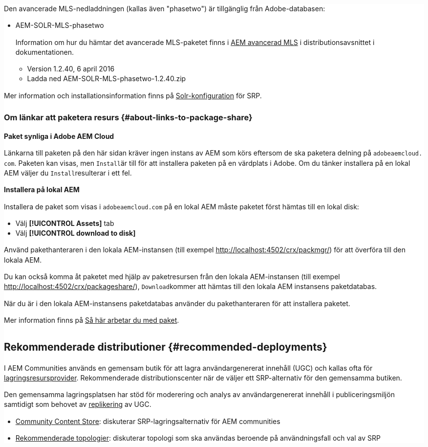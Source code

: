 Den avancerade MLS-nedladdningen (kallas även &quot;phasetwo&quot;) är tillgänglig från Adobe-databasen:

* AEM-SOLR-MLS-phasetwo

   Information om hur du hämtar det avancerade MLS-paketet finns i [AEM avancerad MLS](deploy-communities.md#aem-advanced-mls) i distributionsavsnittet i dokumentationen.

   * Version 1.2.40, 6 april 2016
   * Ladda ned AEM-SOLR-MLS-phasetwo-1.2.40.zip

Mer information och installationsinformation finns på [Solr-konfiguration](solr.md) för SRP.

### Om länkar att paketera resurs {#about-links-to-package-share}

**Paket synliga i Adobe AEM Cloud**

Länkarna till paketen på den här sidan kräver ingen instans av AEM som körs eftersom de ska paketera delning på `adobeaemcloud.com`. Paketen kan visas, men `Install`är till för att installera paketen på en värdplats i Adobe. Om du tänker installera på en lokal AEM väljer du `Install`resulterar i ett fel.

**Installera på lokal AEM**

Installera de paket som visas i `adobeaemcloud.com` på en lokal AEM måste paketet först hämtas till en lokal disk:

* Välj **[!UICONTROL Assets]** tab
* Välj **[!UICONTROL download to disk]**

Använd pakethanteraren i den lokala AEM-instansen (till exempel [http://localhost:4502/crx/packmgr/](http://localhost:4502/crx/packmgr/)) för att överföra till den lokala AEM.

Du kan också komma åt paketet med hjälp av paketresursen från den lokala AEM-instansen (till exempel [http://localhost:4502/crx/packageshare/](http://localhost:4502/crx/packageshare/)), `Download`kommer att hämtas till den lokala AEM instansens paketdatabas.

När du är i den lokala AEM-instansens paketdatabas använder du pakethanteraren för att installera paketet.

Mer information finns på [Så här arbetar du med paket](../../help/sites-administering/package-manager.md#package-share).

## Rekommenderade distributioner {#recommended-deployments}

I AEM Communities används en gemensam butik för att lagra användargenererat innehåll (UGC) och kallas ofta för [lagringsresursprovider](working-with-srp.md). Rekommenderade distributionscenter när de väljer ett SRP-alternativ för den gemensamma butiken.

Den gemensamma lagringsplatsen har stöd för moderering och analys av användargenererat innehåll i publiceringsmiljön samtidigt som behovet av [replikering](sync.md) av UGC.

* [Community Content Store](working-with-srp.md): diskuterar SRP-lagringsalternativ för AEM communities

* [Rekommenderade topologier](topologies.md): diskuterar topologi som ska användas beroende på användningsfall och val av SRP
